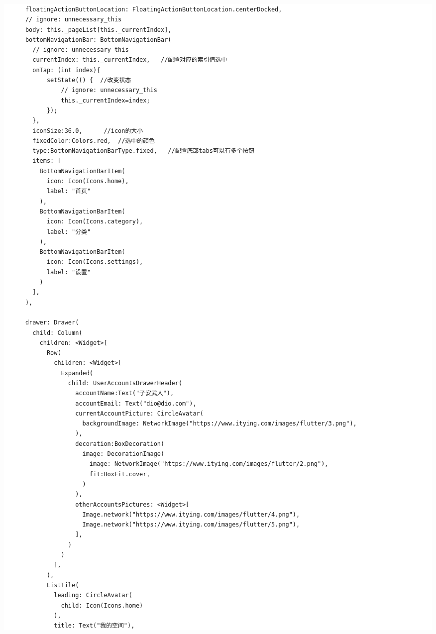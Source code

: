 ```
      floatingActionButtonLocation: FloatingActionButtonLocation.centerDocked,
      // ignore: unnecessary_this
      body: this._pageList[this._currentIndex],
      bottomNavigationBar: BottomNavigationBar(
        // ignore: unnecessary_this
        currentIndex: this._currentIndex,   //配置对应的索引值选中
        onTap: (int index){
            setState(() {  //改变状态
                // ignore: unnecessary_this
                this._currentIndex=index;
            });
        },
        iconSize:36.0,      //icon的大小
        fixedColor:Colors.red,  //选中的颜色  
        type:BottomNavigationBarType.fixed,   //配置底部tabs可以有多个按钮
        items: [
          BottomNavigationBarItem(
            icon: Icon(Icons.home),
            label: "首页"
          ),
          BottomNavigationBarItem(
            icon: Icon(Icons.category),
            label: "分类"
          ),
          BottomNavigationBarItem(
            icon: Icon(Icons.settings),
            label: "设置"
          )
        ],
      ),

      drawer: Drawer(
        child: Column(
          children: <Widget>[
            Row(
              children: <Widget>[
                Expanded(
                  child: UserAccountsDrawerHeader(
                    accountName:Text("子安武人"),
                    accountEmail: Text("dio@dio.com"),
                    currentAccountPicture: CircleAvatar(
                      backgroundImage: NetworkImage("https://www.itying.com/images/flutter/3.png"),                        
                    ),
                    decoration:BoxDecoration(                        
                      image: DecorationImage(
                        image: NetworkImage("https://www.itying.com/images/flutter/2.png"),
                        fit:BoxFit.cover,
                      )
                    ),
                    otherAccountsPictures: <Widget>[
                      Image.network("https://www.itying.com/images/flutter/4.png"),
                      Image.network("https://www.itying.com/images/flutter/5.png"),
                    ],
                  )
                )
              ],
            ),
            ListTile(
              leading: CircleAvatar(
                child: Icon(Icons.home)
              ),
              title: Text("我的空间"),
```